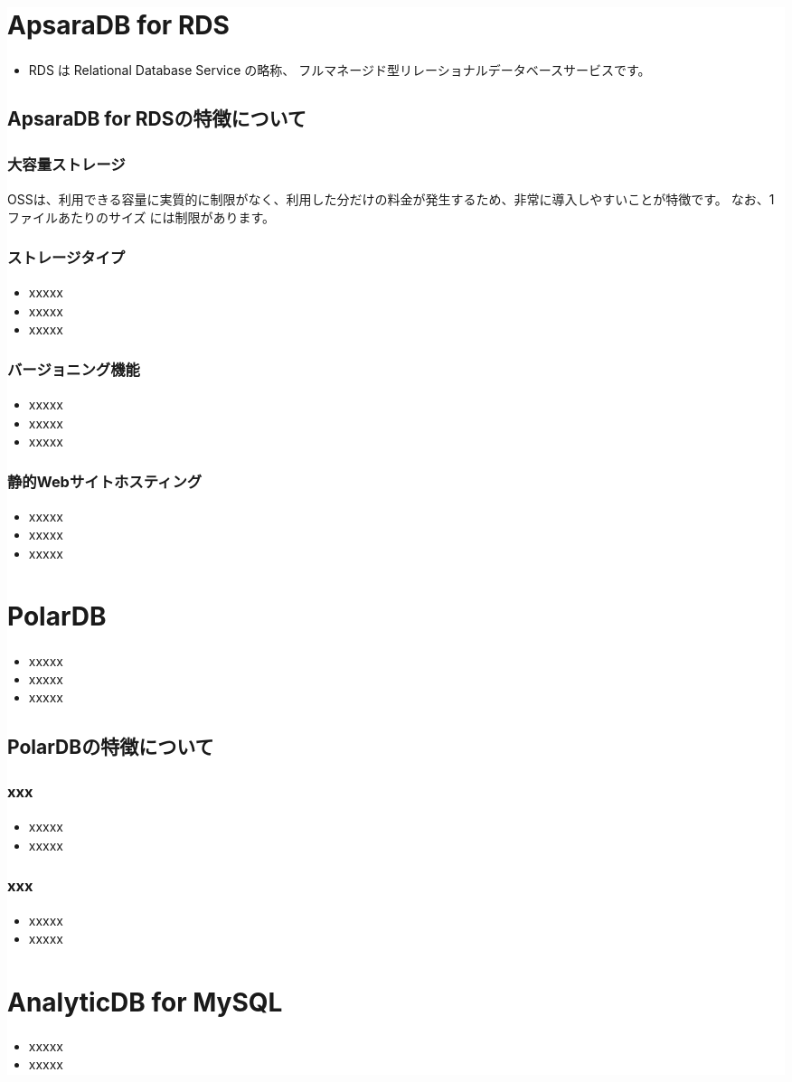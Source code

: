# ApsaraDB for RDS
* RDS は Relational Database Service の略称、 フルマネージド型リレーショナルデータベースサービスです。

## ApsaraDB for RDSの特徴について
### 大容量ストレージ
OSSは、利用できる容量に実質的に制限がなく、利用した分だけの料金が発生するため、非常に導入しやすいことが特徴です。
なお、1ファイルあたりのサイズ には制限があります。

### ストレージタイプ
* xxxxx
* xxxxx
* xxxxx



### バージョニング機能
* xxxxx
* xxxxx
* xxxxx




### 静的Webサイトホスティング
* xxxxx
* xxxxx
* xxxxx





# PolarDB
* xxxxx
* xxxxx
* xxxxx

## PolarDBの特徴について
### xxx
* xxxxx
* xxxxx

### xxx
* xxxxx
* xxxxx



# AnalyticDB for MySQL
* xxxxx
* xxxxx
